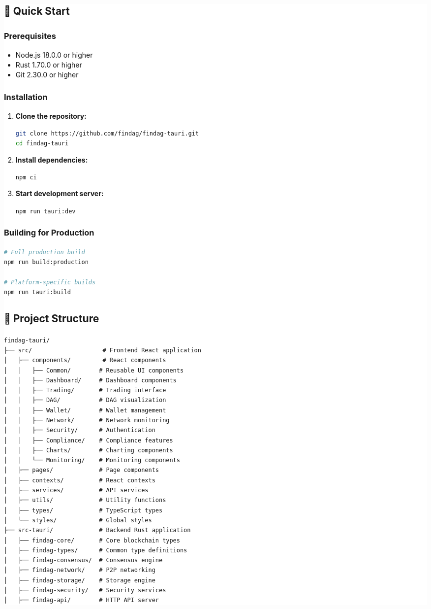 ## 🚀 Quick Start

### Prerequisites

- Node.js 18.0.0 or higher
- Rust 1.70.0 or higher
- Git 2.30.0 or higher

### Installation

1. **Clone the repository:**
   ```bash
   git clone https://github.com/findag/findag-tauri.git
   cd findag-tauri
   ```

2. **Install dependencies:**
   ```bash
   npm ci
   ```

3. **Start development server:**
   ```bash
   npm run tauri:dev
   ```

### Building for Production

```bash
# Full production build
npm run build:production

# Platform-specific builds
npm run tauri:build
```

## 📁 Project Structure

```
findag-tauri/
├── src/                    # Frontend React application
│   ├── components/         # React components
│   │   ├── Common/        # Reusable UI components
│   │   ├── Dashboard/     # Dashboard components
│   │   ├── Trading/       # Trading interface
│   │   ├── DAG/           # DAG visualization
│   │   ├── Wallet/        # Wallet management
│   │   ├── Network/       # Network monitoring
│   │   ├── Security/      # Authentication
│   │   ├── Compliance/    # Compliance features
│   │   ├── Charts/        # Charting components
│   │   └── Monitoring/    # Monitoring components
│   ├── pages/             # Page components
│   ├── contexts/          # React contexts
│   ├── services/          # API services
│   ├── utils/             # Utility functions
│   ├── types/             # TypeScript types
│   └── styles/            # Global styles
├── src-tauri/             # Backend Rust application
│   ├── findag-core/       # Core blockchain types
│   ├── findag-types/      # Common type definitions
│   ├── findag-consensus/  # Consensus engine
│   ├── findag-network/    # P2P networking
│   ├── findag-storage/    # Storage engine
│   ├── findag-security/   # Security services
│   ├── findag-api/        # HTTP API server
```
